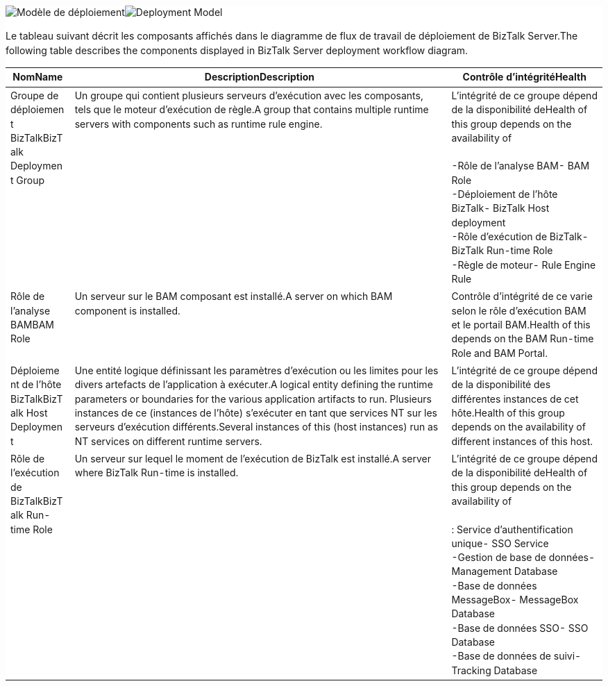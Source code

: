  <span data-ttu-id="d733c-108">![Modèle de déploiement](../technical-guides/media/biztalk2010mp-deploymentmodel.gif "BizTalk2010MP-DeploymentModel")</span><span class="sxs-lookup"><span data-stu-id="d733c-108">![Deployment Model](../technical-guides/media/biztalk2010mp-deploymentmodel.gif "BizTalk2010MP-DeploymentModel")</span></span>  
  
 <span data-ttu-id="d733c-109">Le tableau suivant décrit les composants affichés dans le diagramme de flux de travail de déploiement de BizTalk Server.</span><span class="sxs-lookup"><span data-stu-id="d733c-109">The following table describes the components displayed in BizTalk Server deployment workflow diagram.</span></span>  
  
|<span data-ttu-id="d733c-110">Nom</span><span class="sxs-lookup"><span data-stu-id="d733c-110">Name</span></span>|<span data-ttu-id="d733c-111"> Description</span><span class="sxs-lookup"><span data-stu-id="d733c-111">Description</span></span>|<span data-ttu-id="d733c-112">Contrôle d’intégrité</span><span class="sxs-lookup"><span data-stu-id="d733c-112">Health</span></span>|  
|----------|-----------------|------------|  
|<span data-ttu-id="d733c-113">Groupe de déploiement BizTalk</span><span class="sxs-lookup"><span data-stu-id="d733c-113">BizTalk Deployment Group</span></span>|<span data-ttu-id="d733c-114">Un groupe qui contient plusieurs serveurs d’exécution avec les composants, tels que le moteur d’exécution de règle.</span><span class="sxs-lookup"><span data-stu-id="d733c-114">A group that contains multiple runtime servers with components such as runtime rule engine.</span></span>|<span data-ttu-id="d733c-115">L’intégrité de ce groupe dépend de la disponibilité de</span><span class="sxs-lookup"><span data-stu-id="d733c-115">Health of this group depends on the availability of</span></span><br /><br /> <span data-ttu-id="d733c-116">-Rôle de l’analyse BAM</span><span class="sxs-lookup"><span data-stu-id="d733c-116">-   BAM Role</span></span><br /><span data-ttu-id="d733c-117">-Déploiement de l’hôte BizTalk</span><span class="sxs-lookup"><span data-stu-id="d733c-117">-   BizTalk Host deployment</span></span><br /><span data-ttu-id="d733c-118">-Rôle d’exécution de BizTalk</span><span class="sxs-lookup"><span data-stu-id="d733c-118">-   BizTalk Run-time Role</span></span><br /><span data-ttu-id="d733c-119">-Règle de moteur</span><span class="sxs-lookup"><span data-stu-id="d733c-119">-   Rule Engine Rule</span></span>|  
|<span data-ttu-id="d733c-120">Rôle de l’analyse BAM</span><span class="sxs-lookup"><span data-stu-id="d733c-120">BAM Role</span></span>|<span data-ttu-id="d733c-121">Un serveur sur le BAM composant est installé.</span><span class="sxs-lookup"><span data-stu-id="d733c-121">A server on which BAM component is installed.</span></span>|<span data-ttu-id="d733c-122">Contrôle d’intégrité de ce varie selon le rôle d’exécution BAM et le portail BAM.</span><span class="sxs-lookup"><span data-stu-id="d733c-122">Health of this depends on the BAM Run-time Role and BAM Portal.</span></span>|  
|<span data-ttu-id="d733c-123">Déploiement de l’hôte BizTalk</span><span class="sxs-lookup"><span data-stu-id="d733c-123">BizTalk Host Deployment</span></span>|<span data-ttu-id="d733c-124">Une entité logique définissant les paramètres d’exécution ou les limites pour les divers artefacts de l’application à exécuter.</span><span class="sxs-lookup"><span data-stu-id="d733c-124">A logical entity defining the runtime parameters or boundaries for the various application artifacts to run.</span></span> <span data-ttu-id="d733c-125">Plusieurs instances de ce (instances de l’hôte) s’exécuter en tant que services NT sur les serveurs d’exécution différents.</span><span class="sxs-lookup"><span data-stu-id="d733c-125">Several instances of this (host instances) run as NT services on different runtime servers.</span></span>|<span data-ttu-id="d733c-126">L’intégrité de ce groupe dépend de la disponibilité des différentes instances de cet hôte.</span><span class="sxs-lookup"><span data-stu-id="d733c-126">Health of this group depends on the availability of different instances of this host.</span></span>|  
|<span data-ttu-id="d733c-127">Rôle de l’exécution de BizTalk</span><span class="sxs-lookup"><span data-stu-id="d733c-127">BizTalk Run-time Role</span></span>|<span data-ttu-id="d733c-128">Un serveur sur lequel le moment de l’exécution de BizTalk est installé.</span><span class="sxs-lookup"><span data-stu-id="d733c-128">A server where BizTalk Run-time is installed.</span></span>|<span data-ttu-id="d733c-129">L’intégrité de ce groupe dépend de la disponibilité de</span><span class="sxs-lookup"><span data-stu-id="d733c-129">Health of this group depends on the availability of</span></span><br /><br /> <span data-ttu-id="d733c-130">: Service d’authentification unique</span><span class="sxs-lookup"><span data-stu-id="d733c-130">-   SSO Service</span></span><br /><span data-ttu-id="d733c-131">-Gestion de base de données</span><span class="sxs-lookup"><span data-stu-id="d733c-131">-   Management Database</span></span><br /><span data-ttu-id="d733c-132">-Base de données MessageBox</span><span class="sxs-lookup"><span data-stu-id="d733c-132">-   MessageBox Database</span></span><br /><span data-ttu-id="d733c-133">-Base de données SSO</span><span class="sxs-lookup"><span data-stu-id="d733c-133">-   SSO Database</span></span><br /><span data-ttu-id="d733c-134">-Base de données de suivi</span><span class="sxs-lookup"><span data-stu-id="d733c-134">-   Tracking Database</span></span>|  